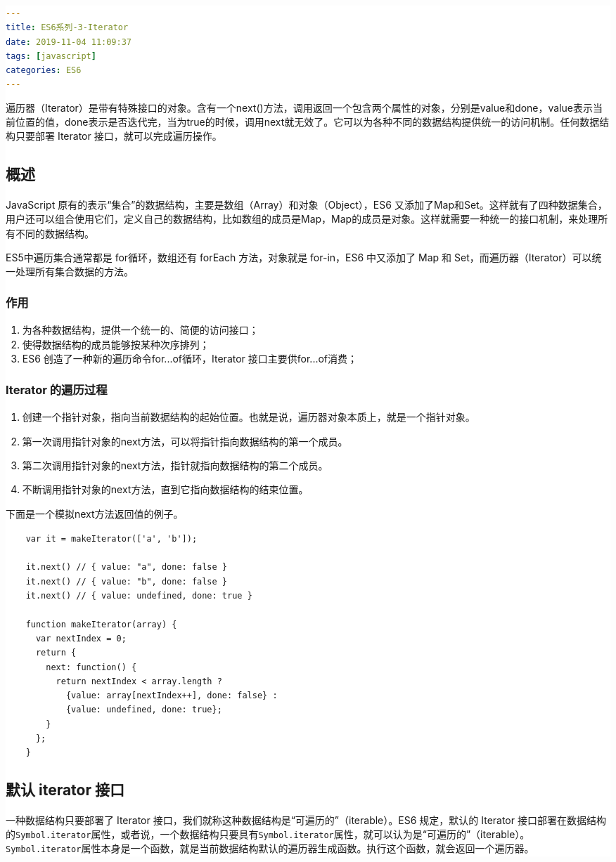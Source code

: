 ```yaml
---
title: ES6系列-3-Iterator
date: 2019-11-04 11:09:37
tags: [javascript]
categories: ES6
---
```

遍历器（Iterator）是带有特殊接口的对象。含有一个next()方法，调用返回一个包含两个属性的对象，分别是value和done，value表示当前位置的值，done表示是否迭代完，当为true的时候，调用next就无效了。它可以为各种不同的数据结构提供统一的访问机制。任何数据结构只要部署 Iterator 接口，就可以完成遍历操作。 

## 概述

JavaScript 原有的表示“集合”的数据结构，主要是数组（Array）和对象（Object），ES6 又添加了Map和Set。这样就有了四种数据集合，用户还可以组合使用它们，定义自己的数据结构，比如数组的成员是Map，Map的成员是对象。这样就需要一种统一的接口机制，来处理所有不同的数据结构。  


ES5中遍历集合通常都是 for循环，数组还有 forEach 方法，对象就是 for-in，ES6 中又添加了 Map 和 Set，而遍历器（Iterator）可以统一处理所有集合数据的方法。

### 作用
1. 为各种数据结构，提供一个统一的、简便的访问接口；
2. 使得数据结构的成员能够按某种次序排列；
3. ES6 创造了一种新的遍历命令for...of循环，Iterator 接口主要供for...of消费；


### Iterator 的遍历过程

1. 创建一个指针对象，指向当前数据结构的起始位置。也就是说，遍历器对象本质上，就是一个指针对象。

2. 第一次调用指针对象的next方法，可以将指针指向数据结构的第一个成员。

3. 第二次调用指针对象的next方法，指针就指向数据结构的第二个成员。

4. 不断调用指针对象的next方法，直到它指向数据结构的结束位置。  

下面是一个模拟next方法返回值的例子。

		var it = makeIterator(['a', 'b']);
		
		it.next() // { value: "a", done: false }
		it.next() // { value: "b", done: false }
		it.next() // { value: undefined, done: true }
		
		function makeIterator(array) {
		  var nextIndex = 0;
		  return {
		    next: function() {
		      return nextIndex < array.length ?
		        {value: array[nextIndex++], done: false} :
		        {value: undefined, done: true};
		    }
		  };
		}
## 默认 iterator 接口
一种数据结构只要部署了 Iterator 接口，我们就称这种数据结构是“可遍历的”（iterable）。ES6 规定，默认的 Iterator 接口部署在数据结构的`Symbol.iterator`属性，或者说，一个数据结构只要具有`Symbol.iterator`属性，就可以认为是“可遍历的”（iterable）。  
`Symbol.iterator`属性本身是一个函数，就是当前数据结构默认的遍历器生成函数。执行这个函数，就会返回一个遍历器。
